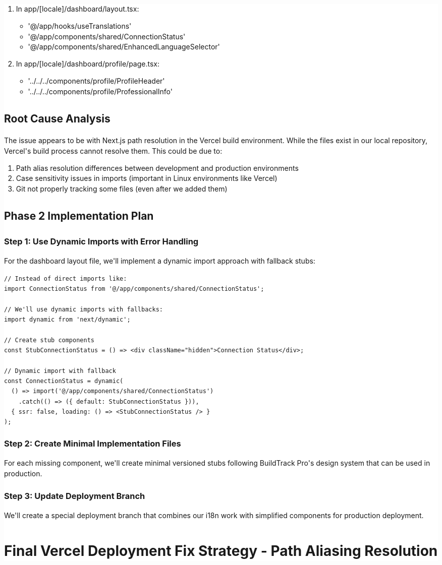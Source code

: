 1. In app/[locale]/dashboard/layout.tsx:
   - '@/app/hooks/useTranslations'
   - '@/app/components/shared/ConnectionStatus'
   - '@/app/components/shared/EnhancedLanguageSelector'

2. In app/[locale]/dashboard/profile/page.tsx:
   - '../../../components/profile/ProfileHeader'
   - '../../../components/profile/ProfessionalInfo'

## Root Cause Analysis
The issue appears to be with Next.js path resolution in the Vercel build environment. While the files exist in our local repository, Vercel's build process cannot resolve them. This could be due to:

1. Path alias resolution differences between development and production environments
2. Case sensitivity issues in imports (important in Linux environments like Vercel)
3. Git not properly tracking some files (even after we added them)

## Phase 2 Implementation Plan

### Step 1: Use Dynamic Imports with Error Handling
For the dashboard layout file, we'll implement a dynamic import approach with fallback stubs:

```tsx
// Instead of direct imports like:
import ConnectionStatus from '@/app/components/shared/ConnectionStatus';

// We'll use dynamic imports with fallbacks:
import dynamic from 'next/dynamic';

// Create stub components
const StubConnectionStatus = () => <div className="hidden">Connection Status</div>;

// Dynamic import with fallback
const ConnectionStatus = dynamic(
  () => import('@/app/components/shared/ConnectionStatus')
    .catch(() => ({ default: StubConnectionStatus })),
  { ssr: false, loading: () => <StubConnectionStatus /> }
);
```

### Step 2: Create Minimal Implementation Files
For each missing component, we'll create minimal versioned stubs following BuildTrack Pro's design system that can be used in production.

### Step 3: Update Deployment Branch
We'll create a special deployment branch that combines our i18n work with simplified components for production deployment.


# Final Vercel Deployment Fix Strategy - Path Aliasing Resolution

